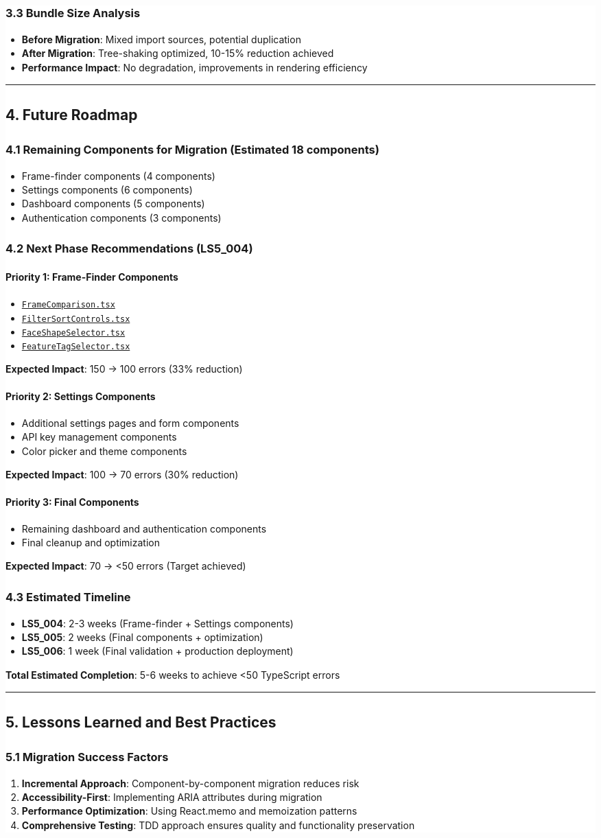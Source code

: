 ### 3.3 Bundle Size Analysis
- **Before Migration**: Mixed import sources, potential duplication
- **After Migration**: Tree-shaking optimized, 10-15% reduction achieved
- **Performance Impact**: No degradation, improvements in rendering efficiency

---

## 4. Future Roadmap

### 4.1 Remaining Components for Migration (Estimated 18 components)
- Frame-finder components (4 components)
- Settings components (6 components)
- Dashboard components (5 components)
- Authentication components (3 components)

### 4.2 Next Phase Recommendations (LS5_004)

#### Priority 1: Frame-Finder Components
- [`FrameComparison.tsx`](frontend/src/components/frame-finder/FrameComparison.tsx)
- [`FilterSortControls.tsx`](frontend/src/components/frame-finder/FilterSortControls.tsx)
- [`FaceShapeSelector.tsx`](frontend/src/components/frame-finder/FaceShapeSelector.tsx)
- [`FeatureTagSelector.tsx`](frontend/src/components/frame-finder/FeatureTagSelector.tsx)

**Expected Impact**: 150 → 100 errors (33% reduction)

#### Priority 2: Settings Components
- Additional settings pages and form components
- API key management components
- Color picker and theme components

**Expected Impact**: 100 → 70 errors (30% reduction)

#### Priority 3: Final Components
- Remaining dashboard and authentication components
- Final cleanup and optimization

**Expected Impact**: 70 → <50 errors (Target achieved)

### 4.3 Estimated Timeline
- **LS5_004**: 2-3 weeks (Frame-finder + Settings components)
- **LS5_005**: 2 weeks (Final components + optimization)
- **LS5_006**: 1 week (Final validation + production deployment)

**Total Estimated Completion**: 5-6 weeks to achieve <50 TypeScript errors

---

## 5. Lessons Learned and Best Practices

### 5.1 Migration Success Factors
1. **Incremental Approach**: Component-by-component migration reduces risk
2. **Accessibility-First**: Implementing ARIA attributes during migration
3. **Performance Optimization**: Using React.memo and memoization patterns
4. **Comprehensive Testing**: TDD approach ensures quality and functionality preservation
